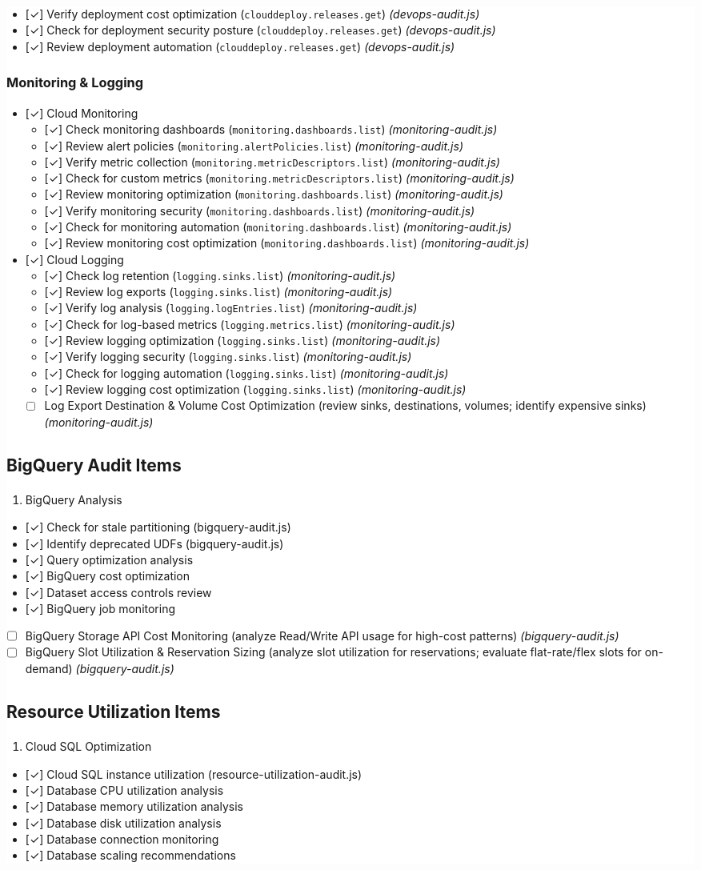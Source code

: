   - [✓] Verify deployment cost optimization (`clouddeploy.releases.get`) _(devops-audit.js)_
  - [✓] Check for deployment security posture (`clouddeploy.releases.get`) _(devops-audit.js)_
  - [✓] Review deployment automation (`clouddeploy.releases.get`) _(devops-audit.js)_

### Monitoring & Logging

- [✓] Cloud Monitoring
  - [✓] Check monitoring dashboards (`monitoring.dashboards.list`) _(monitoring-audit.js)_
  - [✓] Review alert policies (`monitoring.alertPolicies.list`) _(monitoring-audit.js)_
  - [✓] Verify metric collection (`monitoring.metricDescriptors.list`) _(monitoring-audit.js)_
  - [✓] Check for custom metrics (`monitoring.metricDescriptors.list`) _(monitoring-audit.js)_
  - [✓] Review monitoring optimization (`monitoring.dashboards.list`) _(monitoring-audit.js)_
  - [✓] Verify monitoring security (`monitoring.dashboards.list`) _(monitoring-audit.js)_
  - [✓] Check for monitoring automation (`monitoring.dashboards.list`) _(monitoring-audit.js)_
  - [✓] Review monitoring cost optimization (`monitoring.dashboards.list`) _(monitoring-audit.js)_
- [✓] Cloud Logging
  - [✓] Check log retention (`logging.sinks.list`) _(monitoring-audit.js)_
  - [✓] Review log exports (`logging.sinks.list`) _(monitoring-audit.js)_
  - [✓] Verify log analysis (`logging.logEntries.list`) _(monitoring-audit.js)_
  - [✓] Check for log-based metrics (`logging.metrics.list`) _(monitoring-audit.js)_
  - [✓] Review logging optimization (`logging.sinks.list`) _(monitoring-audit.js)_
  - [✓] Verify logging security (`logging.sinks.list`) _(monitoring-audit.js)_
  - [✓] Check for logging automation (`logging.sinks.list`) _(monitoring-audit.js)_
  - [✓] Review logging cost optimization (`logging.sinks.list`) _(monitoring-audit.js)_
  - [ ] Log Export Destination & Volume Cost Optimization (review sinks, destinations, volumes; identify expensive sinks) _(monitoring-audit.js)_

## BigQuery Audit Items

1. BigQuery Analysis

* [✓] Check for stale partitioning (bigquery-audit.js)
* [✓] Identify deprecated UDFs (bigquery-audit.js)
* [✓] Query optimization analysis
* [✓] BigQuery cost optimization
* [✓] Dataset access controls review
* [✓] BigQuery job monitoring
* [ ] BigQuery Storage API Cost Monitoring (analyze Read/Write API usage for high-cost patterns) _(bigquery-audit.js)_
* [ ] BigQuery Slot Utilization & Reservation Sizing (analyze slot utilization for reservations; evaluate flat-rate/flex slots for on-demand) _(bigquery-audit.js)_

## Resource Utilization Items

1. Cloud SQL Optimization

* [✓] Cloud SQL instance utilization (resource-utilization-audit.js)
* [✓] Database CPU utilization analysis
* [✓] Database memory utilization analysis
* [✓] Database disk utilization analysis
* [✓] Database connection monitoring
* [✓] Database scaling recommendations
